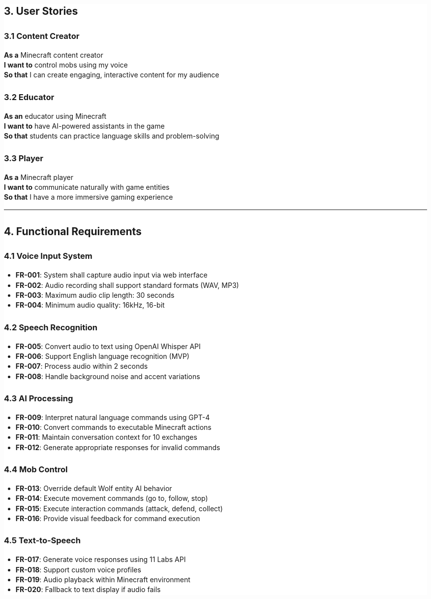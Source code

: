 ## 3. User Stories

### 3.1 Content Creator
**As a** Minecraft content creator  
**I want to** control mobs using my voice  
**So that** I can create engaging, interactive content for my audience

### 3.2 Educator
**As an** educator using Minecraft  
**I want to** have AI-powered assistants in the game  
**So that** students can practice language skills and problem-solving

### 3.3 Player
**As a** Minecraft player  
**I want to** communicate naturally with game entities  
**So that** I have a more immersive gaming experience

---

## 4. Functional Requirements

### 4.1 Voice Input System
- **FR-001**: System shall capture audio input via web interface
- **FR-002**: Audio recording shall support standard formats (WAV, MP3)
- **FR-003**: Maximum audio clip length: 30 seconds
- **FR-004**: Minimum audio quality: 16kHz, 16-bit

### 4.2 Speech Recognition
- **FR-005**: Convert audio to text using OpenAI Whisper API
- **FR-006**: Support English language recognition (MVP)
- **FR-007**: Process audio within 2 seconds
- **FR-008**: Handle background noise and accent variations

### 4.3 AI Processing
- **FR-009**: Interpret natural language commands using GPT-4
- **FR-010**: Convert commands to executable Minecraft actions
- **FR-011**: Maintain conversation context for 10 exchanges
- **FR-012**: Generate appropriate responses for invalid commands

### 4.4 Mob Control
- **FR-013**: Override default Wolf entity AI behavior
- **FR-014**: Execute movement commands (go to, follow, stop)
- **FR-015**: Execute interaction commands (attack, defend, collect)
- **FR-016**: Provide visual feedback for command execution

### 4.5 Text-to-Speech
- **FR-017**: Generate voice responses using 11 Labs API
- **FR-018**: Support custom voice profiles
- **FR-019**: Audio playback within Minecraft environment
- **FR-020**: Fallback to text display if audio fails
